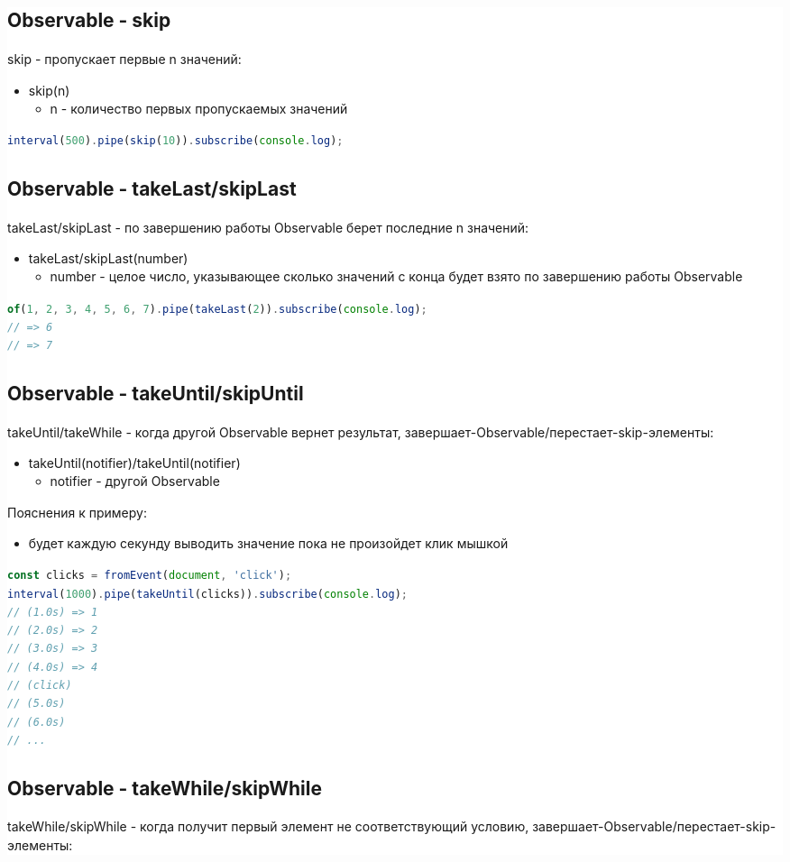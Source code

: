 ## Observable - skip

skip - пропускает первые n значений:

-   skip(n)
    -   n - количество первых пропускаемых значений

```js
interval(500).pipe(skip(10)).subscribe(console.log);
```

## Observable - takeLast/skipLast

takeLast/skipLast - по завершению работы Observable берет последние n значений:

-   takeLast/skipLast(number)
    -   number - целое число, указывающее сколько значений с конца будет взято по завершению работы Observable

```js
of(1, 2, 3, 4, 5, 6, 7).pipe(takeLast(2)).subscribe(console.log);
// => 6
// => 7
```

## Observable - takeUntil/skipUntil

takeUntil/takeWhile - когда другой Observable вернет результат, завершает-Observable/перестает-skip-элементы:

-   takeUntil(notifier)/takeUntil(notifier)
    -   notifier - другой Observable

Пояснения к примеру:

-   будет каждую секунду выводить значение пока не произойдет клик мышкой

```js
const clicks = fromEvent(document, 'click');
interval(1000).pipe(takeUntil(clicks)).subscribe(console.log);
// (1.0s) => 1
// (2.0s) => 2
// (3.0s) => 3
// (4.0s) => 4
// (click)
// (5.0s)
// (6.0s)
// ...
```

## Observable - takeWhile/skipWhile

takeWhile/skipWhile - когда получит первый элемент не соответствующий условию, завершает-Observable/перестает-skip-элементы:
